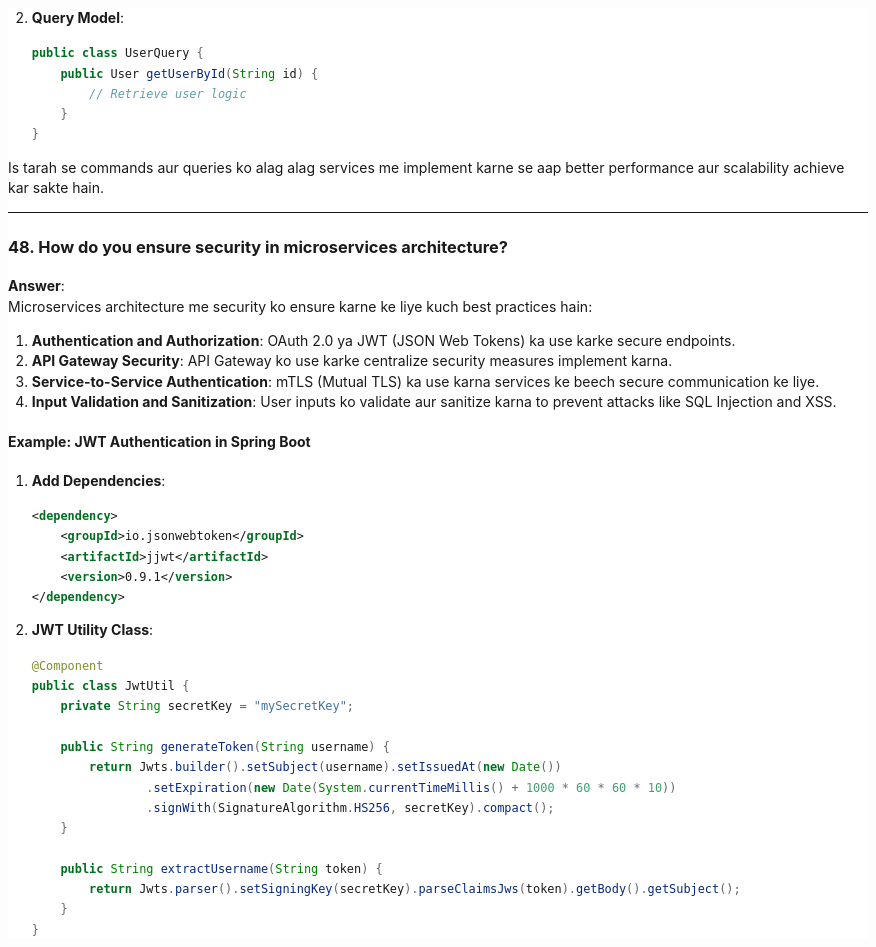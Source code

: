 2. **Query Model**:
   ```java
   public class UserQuery {
       public User getUserById(String id) {
           // Retrieve user logic
       }
   }
   ```

Is tarah se commands aur queries ko alag alag services me implement karne se aap better performance aur scalability achieve kar sakte hain.

---

### 48. **How do you ensure security in microservices architecture?**
**Answer**:  
Microservices architecture me security ko ensure karne ke liye kuch best practices hain:

1. **Authentication and Authorization**: OAuth 2.0 ya JWT (JSON Web Tokens) ka use karke secure endpoints.
2. **API Gateway Security**: API Gateway ko use karke centralize security measures implement karna.
3. **Service-to-Service Authentication**: mTLS (Mutual TLS) ka use karna services ke beech secure communication ke liye.
4. **Input Validation and Sanitization**: User inputs ko validate aur sanitize karna to prevent attacks like SQL Injection and XSS.

#### Example: JWT Authentication in Spring Boot
1. **Add Dependencies**:
   ```xml
   <dependency>
       <groupId>io.jsonwebtoken</groupId>
       <artifactId>jjwt</artifactId>
       <version>0.9.1</version>
   </dependency>
   ```

2. **JWT Utility Class**:
   ```java
   @Component
   public class JwtUtil {
       private String secretKey = "mySecretKey";

       public String generateToken(String username) {
           return Jwts.builder().setSubject(username).setIssuedAt(new Date())
                   .setExpiration(new Date(System.currentTimeMillis() + 1000 * 60 * 60 * 10))
                   .signWith(SignatureAlgorithm.HS256, secretKey).compact();
       }

       public String extractUsername(String token) {
           return Jwts.parser().setSigningKey(secretKey).parseClaimsJws(token).getBody().getSubject();
       }
   }
   ```
